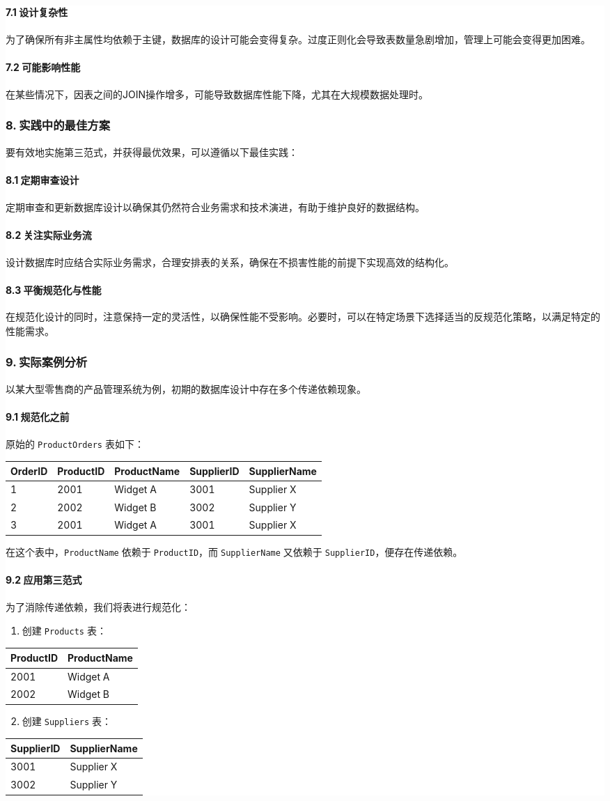 #### 7.1 设计复杂性
为了确保所有非主属性均依赖于主键，数据库的设计可能会变得复杂。过度正则化会导致表数量急剧增加，管理上可能会变得更加困难。

#### 7.2 可能影响性能
在某些情况下，因表之间的JOIN操作增多，可能导致数据库性能下降，尤其在大规模数据处理时。

### 8. 实践中的最佳方案

要有效地实施第三范式，并获得最优效果，可以遵循以下最佳实践：

#### 8.1 定期审查设计
定期审查和更新数据库设计以确保其仍然符合业务需求和技术演进，有助于维护良好的数据结构。

#### 8.2 关注实际业务流
设计数据库时应结合实际业务需求，合理安排表的关系，确保在不损害性能的前提下实现高效的结构化。

#### 8.3 平衡规范化与性能
在规范化设计的同时，注意保持一定的灵活性，以确保性能不受影响。必要时，可以在特定场景下选择适当的反规范化策略，以满足特定的性能需求。

### 9. 实际案例分析

以某大型零售商的产品管理系统为例，初期的数据库设计中存在多个传递依赖现象。

#### 9.1 规范化之前
原始的 `ProductOrders` 表如下：

| OrderID | ProductID | ProductName | SupplierID | SupplierName |
|---------|-----------|-------------|------------|---------------|
| 1       | 2001      | Widget A    | 3001       | Supplier X    |
| 2       | 2002      | Widget B    | 3002       | Supplier Y    |
| 3       | 2001      | Widget A    | 3001       | Supplier X    |

在这个表中，`ProductName` 依赖于 `ProductID`，而 `SupplierName` 又依赖于 `SupplierID`，便存在传递依赖。

#### 9.2 应用第三范式
为了消除传递依赖，我们将表进行规范化：

1. 创建 `Products` 表：

| ProductID | ProductName |
|-----------|-------------|
| 2001      | Widget A    |
| 2002      | Widget B    |

2. 创建 `Suppliers` 表：

| SupplierID | SupplierName |
|------------|--------------|
| 3001       | Supplier X   |
| 3002       | Supplier Y   |
